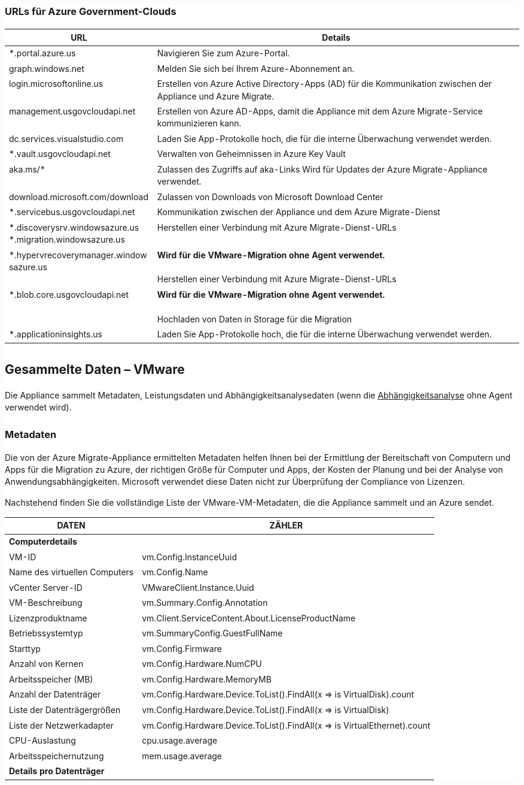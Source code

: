 ### <a name="government-cloud-urls"></a>URLs für Azure Government-Clouds

**URL** | **Details**  
--- | --- |
*.portal.azure.us  | Navigieren Sie zum Azure-Portal.
graph.windows.net | Melden Sie sich bei Ihrem Azure-Abonnement an.
login.microsoftonline.us  | Erstellen von Azure Active Directory-Apps (AD) für die Kommunikation zwischen der Appliance und Azure Migrate.
management.usgovcloudapi.net | Erstellen von Azure AD-Apps, damit die Appliance mit dem Azure Migrate-Service kommunizieren kann.
dc.services.visualstudio.com | Laden Sie App-Protokolle hoch, die für die interne Überwachung verwendet werden.
*.vault.usgovcloudapi.net | Verwalten von Geheimnissen in Azure Key Vault
aka.ms/* | Zulassen des Zugriffs auf aka-Links Wird für Updates der Azure Migrate-Appliance verwendet.
download.microsoft.com/download | Zulassen von Downloads von Microsoft Download Center
*.servicebus.usgovcloudapi.net  | Kommunikation zwischen der Appliance und dem Azure Migrate-Dienst
*.discoverysrv.windowsazure.us <br/> *.migration.windowsazure.us | Herstellen einer Verbindung mit Azure Migrate-Dienst-URLs
*.hypervrecoverymanager.windowsazure.us | **Wird für die VMware-Migration ohne Agent verwendet.**<br/><br/> Herstellen einer Verbindung mit Azure Migrate-Dienst-URLs
*.blob.core.usgovcloudapi.net  |  **Wird für die VMware-Migration ohne Agent verwendet.**<br/><br/>Hochladen von Daten in Storage für die Migration
*.applicationinsights.us | Laden Sie App-Protokolle hoch, die für die interne Überwachung verwendet werden.





## <a name="collected-data---vmware"></a>Gesammelte Daten – VMware

Die Appliance sammelt Metadaten, Leistungsdaten und Abhängigkeitsanalysedaten (wenn die [Abhängigkeitsanalyse](concepts-dependency-visualization.md) ohne Agent verwendet wird).

### <a name="metadata"></a>Metadaten

Die von der Azure Migrate-Appliance ermittelten Metadaten helfen Ihnen bei der Ermittlung der Bereitschaft von Computern und Apps für die Migration zu Azure, der richtigen Größe für Computer und Apps, der Kosten der Planung und bei der Analyse von Anwendungsabhängigkeiten. Microsoft verwendet diese Daten nicht zur Überprüfung der Compliance von Lizenzen.

Nachstehend finden Sie die vollständige Liste der VMware-VM-Metadaten, die die Appliance sammelt und an Azure sendet.

**DATEN** | **ZÄHLER**
--- | --- 
**Computerdetails** | 
VM-ID | vm.Config.InstanceUuid 
Name des virtuellen Computers | vm.Config.Name
vCenter Server-ID | VMwareClient.Instance.Uuid
VM-Beschreibung | vm.Summary.Config.Annotation
Lizenzproduktname | vm.Client.ServiceContent.About.LicenseProductName
Betriebssystemtyp | vm.SummaryConfig.GuestFullName
Starttyp | vm.Config.Firmware
Anzahl von Kernen | vm.Config.Hardware.NumCPU
Arbeitsspeicher (MB) | vm.Config.Hardware.MemoryMB
Anzahl der Datenträger | vm.Config.Hardware.Device.ToList().FindAll(x => is VirtualDisk).count
Liste der Datenträgergrößen | vm.Config.Hardware.Device.ToList().FindAll(x => is VirtualDisk)
Liste der Netzwerkadapter | vm.Config.Hardware.Device.ToList().FindAll(x => is VirtualEthernet).count
CPU-Auslastung | cpu.usage.average
Arbeitsspeichernutzung |mem.usage.average
**Details pro Datenträger** | 